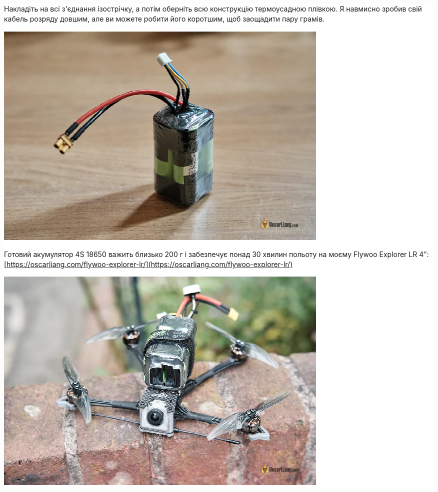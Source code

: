 Накладіть на всі з'єднання ізострічку, а потім оберніть всю конструкцію термоусадною плівкою. Я навмисно зробив свій кабель розряду довшим, але ви можете робити його коротшим, щоб заощадити пару грамів.

![](./img/Using_LiIon_Battery_Packs_for_Long_Range_FPV_Drone_Flying_image_12.png)

Готовий акумулятор 4S 18650 важить близько 200 г і забезпечує понад 30 хвилин польоту на моєму Flywoo Explorer LR 4″: [https://oscarliang.com/flywoo-explorer-lr/](https://oscarliang.com/flywoo-explorer-lr/)  
 

![](./img/Using_LiIon_Battery_Packs_for_Long_Range_FPV_Drone_Flying_image_13.png)
